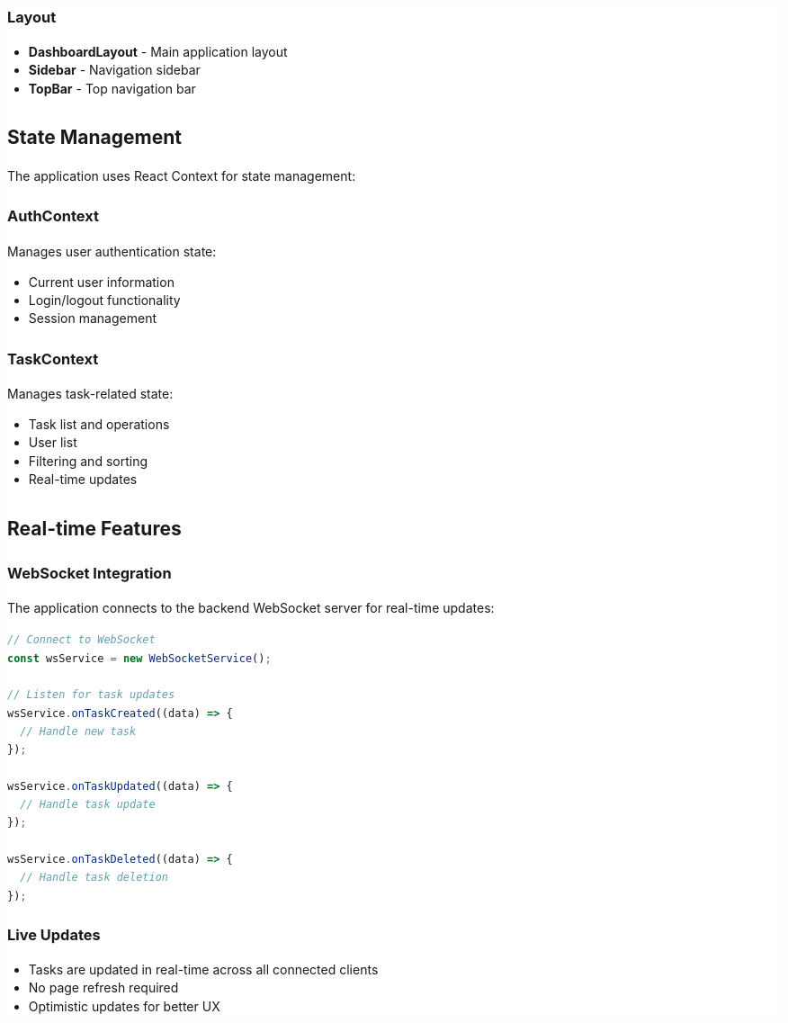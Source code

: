 ### Layout
- **DashboardLayout** - Main application layout
- **Sidebar** - Navigation sidebar
- **TopBar** - Top navigation bar

## State Management

The application uses React Context for state management:

### AuthContext
Manages user authentication state:
- Current user information
- Login/logout functionality
- Session management

### TaskContext
Manages task-related state:
- Task list and operations
- User list
- Filtering and sorting
- Real-time updates

## Real-time Features

### WebSocket Integration
The application connects to the backend WebSocket server for real-time updates:

```typescript
// Connect to WebSocket
const wsService = new WebSocketService();

// Listen for task updates
wsService.onTaskCreated((data) => {
  // Handle new task
});

wsService.onTaskUpdated((data) => {
  // Handle task update
});

wsService.onTaskDeleted((data) => {
  // Handle task deletion
});
```

### Live Updates
- Tasks are updated in real-time across all connected clients
- No page refresh required
- Optimistic updates for better UX
